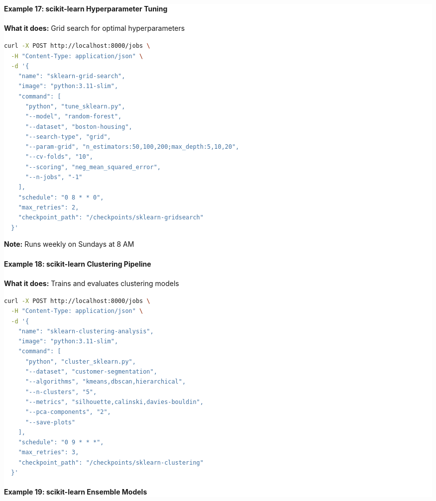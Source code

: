 #### Example 17: scikit-learn Hyperparameter Tuning

**What it does:** Grid search for optimal hyperparameters

```bash
curl -X POST http://localhost:8000/jobs \
  -H "Content-Type: application/json" \
  -d '{
    "name": "sklearn-grid-search",
    "image": "python:3.11-slim",
    "command": [
      "python", "tune_sklearn.py",
      "--model", "random-forest",
      "--dataset", "boston-housing",
      "--search-type", "grid",
      "--param-grid", "n_estimators:50,100,200;max_depth:5,10,20",
      "--cv-folds", "10",
      "--scoring", "neg_mean_squared_error",
      "--n-jobs", "-1"
    ],
    "schedule": "0 8 * * 0",
    "max_retries": 2,
    "checkpoint_path": "/checkpoints/sklearn-gridsearch"
  }'
```

**Note:** Runs weekly on Sundays at 8 AM

#### Example 18: scikit-learn Clustering Pipeline

**What it does:** Trains and evaluates clustering models

```bash
curl -X POST http://localhost:8000/jobs \
  -H "Content-Type: application/json" \
  -d '{
    "name": "sklearn-clustering-analysis",
    "image": "python:3.11-slim",
    "command": [
      "python", "cluster_sklearn.py",
      "--dataset", "customer-segmentation",
      "--algorithms", "kmeans,dbscan,hierarchical",
      "--n-clusters", "5",
      "--metrics", "silhouette,calinski,davies-bouldin",
      "--pca-components", "2",
      "--save-plots"
    ],
    "schedule": "0 9 * * *",
    "max_retries": 3,
    "checkpoint_path": "/checkpoints/sklearn-clustering"
  }'
```

#### Example 19: scikit-learn Ensemble Models
